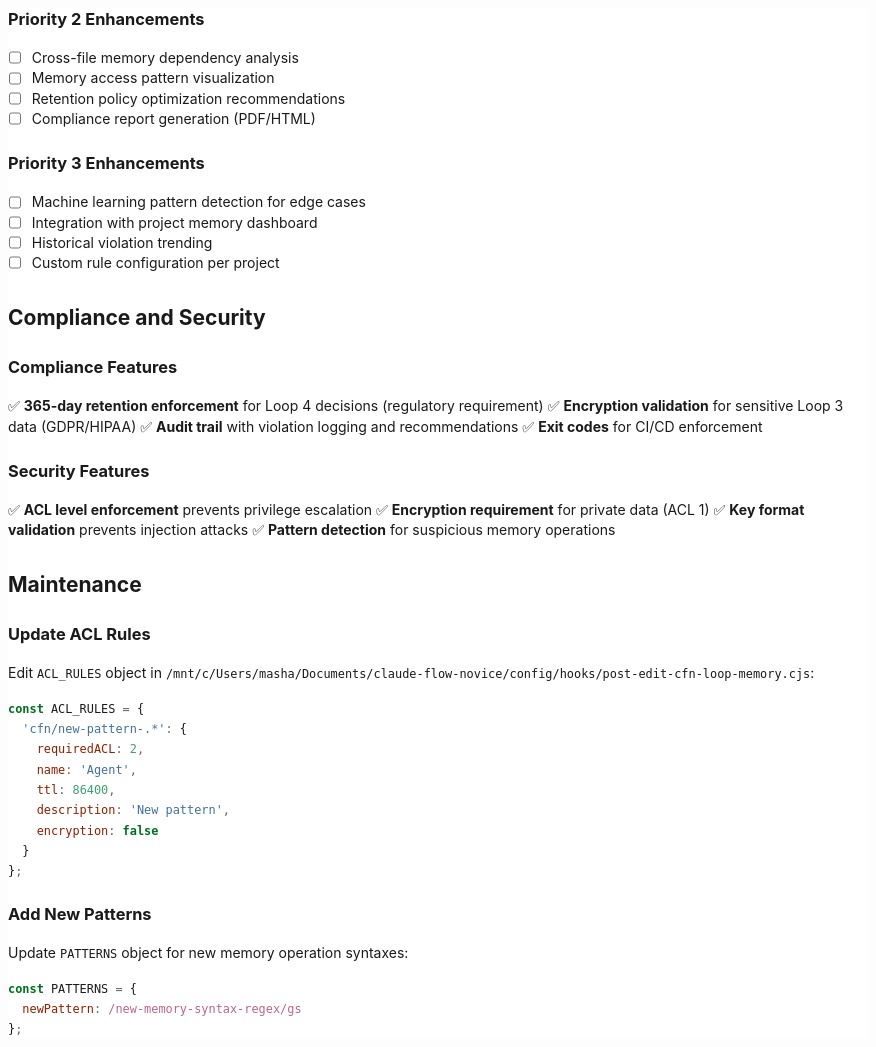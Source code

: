 ### Priority 2 Enhancements
- [ ] Cross-file memory dependency analysis
- [ ] Memory access pattern visualization
- [ ] Retention policy optimization recommendations
- [ ] Compliance report generation (PDF/HTML)

### Priority 3 Enhancements
- [ ] Machine learning pattern detection for edge cases
- [ ] Integration with project memory dashboard
- [ ] Historical violation trending
- [ ] Custom rule configuration per project

## Compliance and Security

### Compliance Features
✅ **365-day retention enforcement** for Loop 4 decisions (regulatory requirement)
✅ **Encryption validation** for sensitive Loop 3 data (GDPR/HIPAA)
✅ **Audit trail** with violation logging and recommendations
✅ **Exit codes** for CI/CD enforcement

### Security Features
✅ **ACL level enforcement** prevents privilege escalation
✅ **Encryption requirement** for private data (ACL 1)
✅ **Key format validation** prevents injection attacks
✅ **Pattern detection** for suspicious memory operations

## Maintenance

### Update ACL Rules
Edit `ACL_RULES` object in `/mnt/c/Users/masha/Documents/claude-flow-novice/config/hooks/post-edit-cfn-loop-memory.cjs`:
```javascript
const ACL_RULES = {
  'cfn/new-pattern-.*': {
    requiredACL: 2,
    name: 'Agent',
    ttl: 86400,
    description: 'New pattern',
    encryption: false
  }
};
```

### Add New Patterns
Update `PATTERNS` object for new memory operation syntaxes:
```javascript
const PATTERNS = {
  newPattern: /new-memory-syntax-regex/gs
};
```
